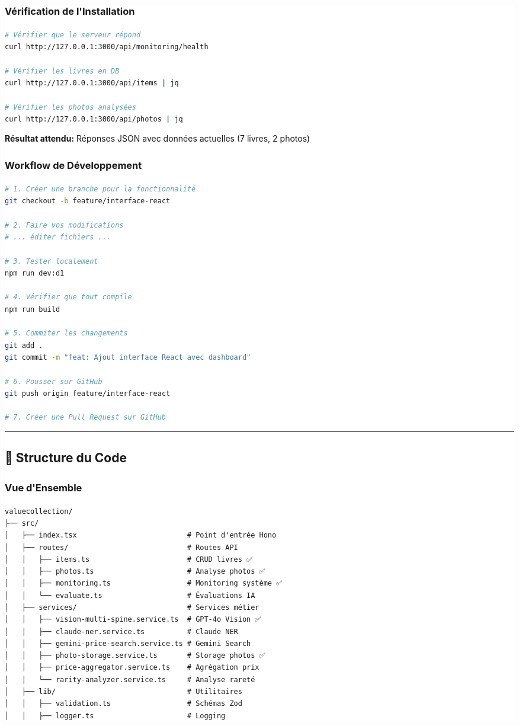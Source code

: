 ### Vérification de l'Installation

```bash
# Vérifier que le serveur répond
curl http://127.0.0.1:3000/api/monitoring/health

# Vérifier les livres en DB
curl http://127.0.0.1:3000/api/items | jq

# Vérifier les photos analysées
curl http://127.0.0.1:3000/api/photos | jq
```

**Résultat attendu:** Réponses JSON avec données actuelles (7 livres, 2 photos)

### Workflow de Développement

```bash
# 1. Créer une branche pour la fonctionnalité
git checkout -b feature/interface-react

# 2. Faire vos modifications
# ... éditer fichiers ...

# 3. Tester localement
npm run dev:d1

# 4. Vérifier que tout compile
npm run build

# 5. Commiter les changements
git add .
git commit -m "feat: Ajout interface React avec dashboard"

# 6. Pousser sur GitHub
git push origin feature/interface-react

# 7. Créer une Pull Request sur GitHub
```

---

## 📁 Structure du Code

### Vue d'Ensemble

```
valuecollection/
├── src/
│   ├── index.tsx                          # Point d'entrée Hono
│   ├── routes/                            # Routes API
│   │   ├── items.ts                       # CRUD livres ✅
│   │   ├── photos.ts                      # Analyse photos ✅
│   │   ├── monitoring.ts                  # Monitoring système ✅
│   │   └── evaluate.ts                    # Évaluations IA
│   ├── services/                          # Services métier
│   │   ├── vision-multi-spine.service.ts  # GPT-4o Vision ✅
│   │   ├── claude-ner.service.ts          # Claude NER
│   │   ├── gemini-price-search.service.ts # Gemini Search
│   │   ├── photo-storage.service.ts       # Storage photos ✅
│   │   ├── price-aggregator.service.ts    # Agrégation prix
│   │   └── rarity-analyzer.service.ts     # Analyse rareté
│   ├── lib/                               # Utilitaires
│   │   ├── validation.ts                  # Schémas Zod
│   │   ├── logger.ts                      # Logging
```